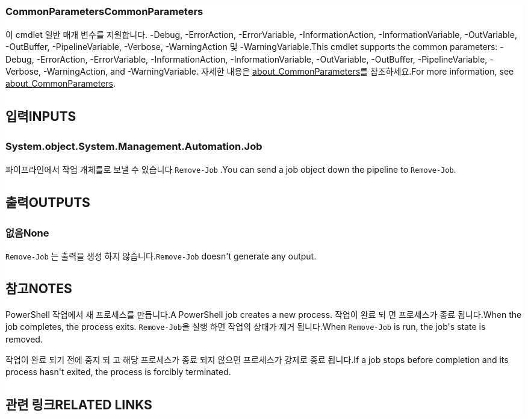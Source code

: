 ### <span data-ttu-id="01203-224">CommonParameters</span><span class="sxs-lookup"><span data-stu-id="01203-224">CommonParameters</span></span>

<span data-ttu-id="01203-225">이 cmdlet 일반 매개 변수를 지원합니다. -Debug, -ErrorAction, -ErrorVariable, -InformationAction, -InformationVariable, -OutVariable, -OutBuffer, -PipelineVariable, -Verbose, -WarningAction 및 -WarningVariable.</span><span class="sxs-lookup"><span data-stu-id="01203-225">This cmdlet supports the common parameters: -Debug, -ErrorAction, -ErrorVariable, -InformationAction, -InformationVariable, -OutVariable, -OutBuffer, -PipelineVariable, -Verbose, -WarningAction, and -WarningVariable.</span></span> <span data-ttu-id="01203-226">자세한 내용은 [about_CommonParameters](https://go.microsoft.com/fwlink/?LinkID=113216)를 참조하세요.</span><span class="sxs-lookup"><span data-stu-id="01203-226">For more information, see [about_CommonParameters](https://go.microsoft.com/fwlink/?LinkID=113216).</span></span>

## <span data-ttu-id="01203-227">입력</span><span class="sxs-lookup"><span data-stu-id="01203-227">INPUTS</span></span>

### <span data-ttu-id="01203-228">System.object.</span><span class="sxs-lookup"><span data-stu-id="01203-228">System.Management.Automation.Job</span></span>

<span data-ttu-id="01203-229">파이프라인에서 작업 개체를로 보낼 수 있습니다 `Remove-Job` .</span><span class="sxs-lookup"><span data-stu-id="01203-229">You can send a job object down the pipeline to `Remove-Job`.</span></span>

## <span data-ttu-id="01203-230">출력</span><span class="sxs-lookup"><span data-stu-id="01203-230">OUTPUTS</span></span>

### <span data-ttu-id="01203-231">없음</span><span class="sxs-lookup"><span data-stu-id="01203-231">None</span></span>

<span data-ttu-id="01203-232">`Remove-Job` 는 출력을 생성 하지 않습니다.</span><span class="sxs-lookup"><span data-stu-id="01203-232">`Remove-Job` doesn't generate any output.</span></span>

## <span data-ttu-id="01203-233">참고</span><span class="sxs-lookup"><span data-stu-id="01203-233">NOTES</span></span>

<span data-ttu-id="01203-234">PowerShell 작업에서 새 프로세스를 만듭니다.</span><span class="sxs-lookup"><span data-stu-id="01203-234">A PowerShell job creates a new process.</span></span> <span data-ttu-id="01203-235">작업이 완료 되 면 프로세스가 종료 됩니다.</span><span class="sxs-lookup"><span data-stu-id="01203-235">When the job completes, the process exits.</span></span> <span data-ttu-id="01203-236">`Remove-Job`을 실행 하면 작업의 상태가 제거 됩니다.</span><span class="sxs-lookup"><span data-stu-id="01203-236">When `Remove-Job` is run, the job's state is removed.</span></span>

<span data-ttu-id="01203-237">작업이 완료 되기 전에 중지 되 고 해당 프로세스가 종료 되지 않으면 프로세스가 강제로 종료 됩니다.</span><span class="sxs-lookup"><span data-stu-id="01203-237">If a job stops before completion and its process hasn't exited, the process is forcibly terminated.</span></span>

## <span data-ttu-id="01203-238">관련 링크</span><span class="sxs-lookup"><span data-stu-id="01203-238">RELATED LINKS</span></span>
